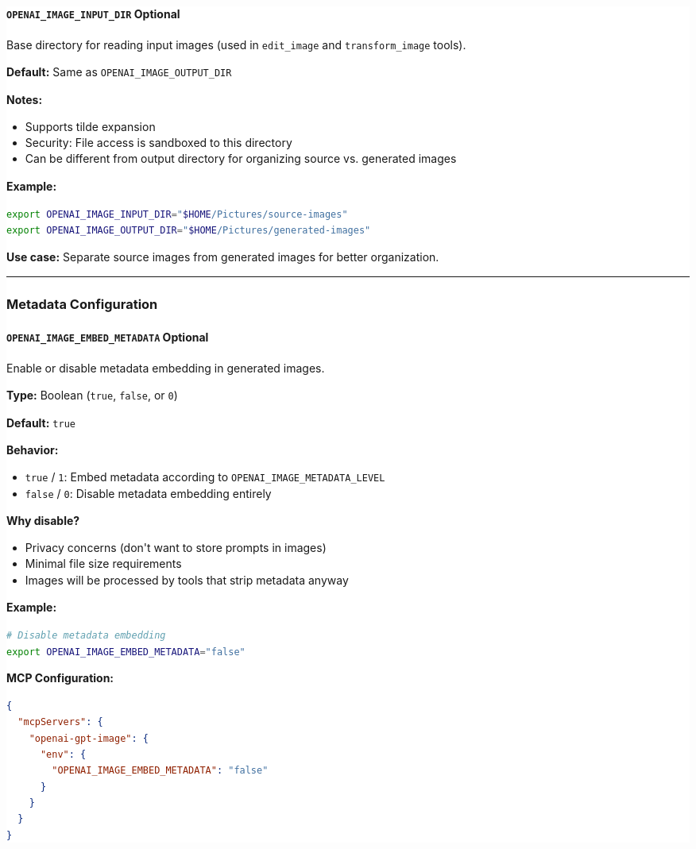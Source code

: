 #### `OPENAI_IMAGE_INPUT_DIR` Optional

Base directory for reading input images (used in `edit_image` and `transform_image` tools).

**Default:** Same as `OPENAI_IMAGE_OUTPUT_DIR`

**Notes:**
- Supports tilde expansion
- Security: File access is sandboxed to this directory
- Can be different from output directory for organizing source vs. generated images

**Example:**
```bash
export OPENAI_IMAGE_INPUT_DIR="$HOME/Pictures/source-images"
export OPENAI_IMAGE_OUTPUT_DIR="$HOME/Pictures/generated-images"
```

**Use case:** Separate source images from generated images for better organization.

---

### Metadata Configuration

#### `OPENAI_IMAGE_EMBED_METADATA` Optional

Enable or disable metadata embedding in generated images.

**Type:** Boolean (`true`, `false`, or `0`)

**Default:** `true`

**Behavior:**
- `true` / `1`: Embed metadata according to `OPENAI_IMAGE_METADATA_LEVEL`
- `false` / `0`: Disable metadata embedding entirely

**Why disable?**
- Privacy concerns (don't want to store prompts in images)
- Minimal file size requirements
- Images will be processed by tools that strip metadata anyway

**Example:**
```bash
# Disable metadata embedding
export OPENAI_IMAGE_EMBED_METADATA="false"
```

**MCP Configuration:**
```json
{
  "mcpServers": {
    "openai-gpt-image": {
      "env": {
        "OPENAI_IMAGE_EMBED_METADATA": "false"
      }
    }
  }
}
```
